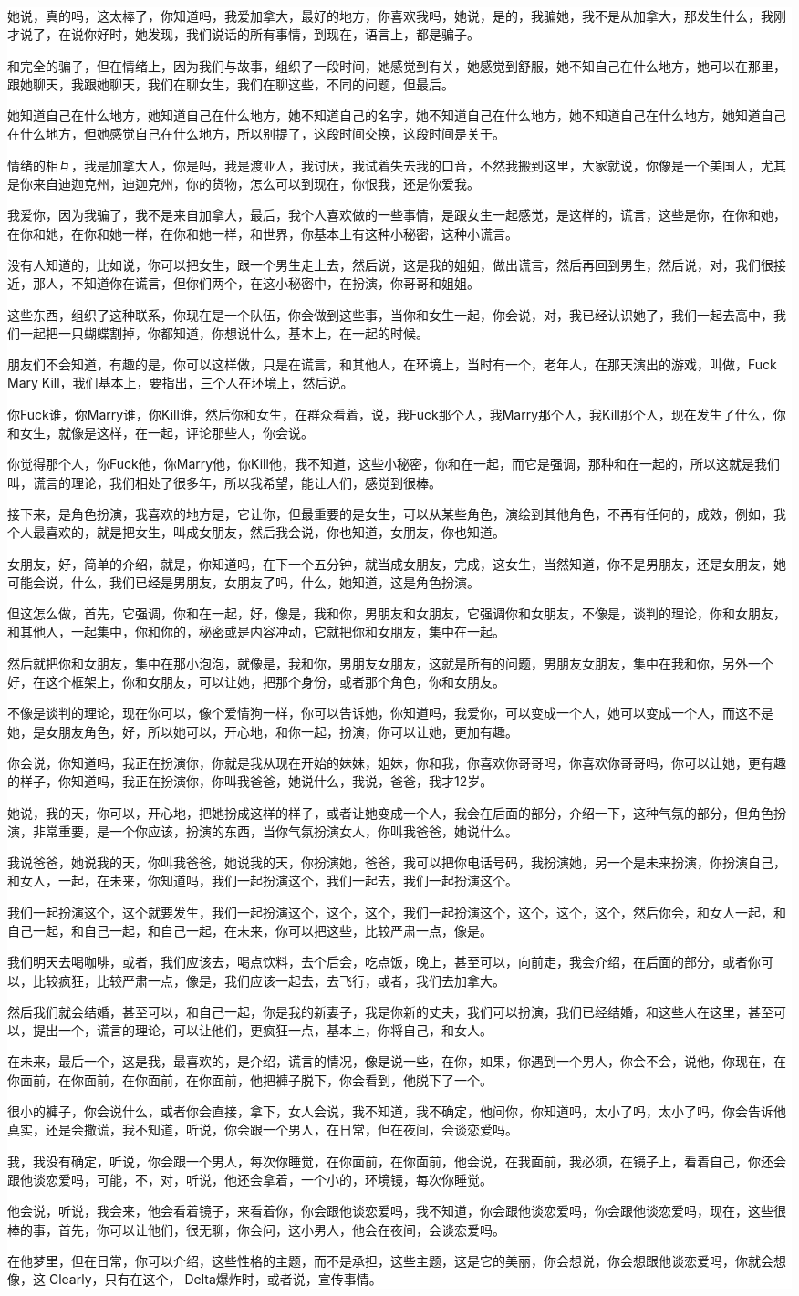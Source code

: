 她说，真的吗，这太棒了，你知道吗，我爱加拿大，最好的地方，你喜欢我吗，她说，是的，我骗她，我不是从加拿大，那发生什么，我刚才说了，在说你好时，她发现，我们说话的所有事情，到现在，语言上，都是骗子。

和完全的骗子，但在情绪上，因为我们与故事，组织了一段时间，她感觉到有关，她感觉到舒服，她不知自己在什么地方，她可以在那里，跟她聊天，我跟她聊天，我们在聊女生，我们在聊这些，不同的问题，但最后。

她知道自己在什么地方，她知道自己在什么地方，她不知道自己的名字，她不知道自己在什么地方，她不知道自己在什么地方，她知道自己在什么地方，但她感觉自己在什么地方，所以别提了，这段时间交换，这段时间是关于。

情绪的相互，我是加拿大人，你是吗，我是渡亚人，我讨厌，我试着失去我的口音，不然我搬到这里，大家就说，你像是一个美国人，尤其是你来自迪迦克州，迪迦克州，你的货物，怎么可以到现在，你恨我，还是你爱我。

我爱你，因为我骗了，我不是来自加拿大，最后，我个人喜欢做的一些事情，是跟女生一起感觉，是这样的，谎言，这些是你，在你和她，在你和她，在你和她一样，在你和她一样，和世界，你基本上有这种小秘密，这种小谎言。

没有人知道的，比如说，你可以把女生，跟一个男生走上去，然后说，这是我的姐姐，做出谎言，然后再回到男生，然后说，对，我们很接近，那人，不知道你在谎言，但你们两个，在这小秘密中，在扮演，你哥哥和姐姐。

这些东西，组织了这种联系，你现在是一个队伍，你会做到这些事，当你和女生一起，你会说，对，我已经认识她了，我们一起去高中，我们一起把一只蝴蝶割掉，你都知道，你想说什么，基本上，在一起的时候。

朋友们不会知道，有趣的是，你可以这样做，只是在谎言，和其他人，在环境上，当时有一个，老年人，在那天演出的游戏，叫做，Fuck Mary Kill，我们基本上，要指出，三个人在环境上，然后说。

你Fuck谁，你Marry谁，你Kill谁，然后你和女生，在群众看着，说，我Fuck那个人，我Marry那个人，我Kill那个人，现在发生了什么，你和女生，就像是这样，在一起，评论那些人，你会说。

你觉得那个人，你Fuck他，你Marry他，你Kill他，我不知道，这些小秘密，你和在一起，而它是强调，那种和在一起的，所以这就是我们叫，谎言的理论，我们相处了很多年，所以我希望，能让人们，感觉到很棒。

接下来，是角色扮演，我喜欢的地方是，它让你，但最重要的是女生，可以从某些角色，演绘到其他角色，不再有任何的，成效，例如，我个人最喜欢的，就是把女生，叫成女朋友，然后我会说，你也知道，女朋友，你也知道。

女朋友，好，简单的介绍，就是，你知道吗，在下一个五分钟，就当成女朋友，完成，这女生，当然知道，你不是男朋友，还是女朋友，她可能会说，什么，我们已经是男朋友，女朋友了吗，什么，她知道，这是角色扮演。

但这怎么做，首先，它强调，你和在一起，好，像是，我和你，男朋友和女朋友，它强调你和女朋友，不像是，谈判的理论，你和女朋友，和其他人，一起集中，你和你的，秘密或是内容冲动，它就把你和女朋友，集中在一起。

然后就把你和女朋友，集中在那小泡泡，就像是，我和你，男朋友女朋友，这就是所有的问题，男朋友女朋友，集中在我和你，另外一个好，在这个框架上，你和女朋友，可以让她，把那个身份，或者那个角色，你和女朋友。

不像是谈判的理论，现在你可以，像个爱情狗一样，你可以告诉她，你知道吗，我爱你，可以变成一个人，她可以变成一个人，而这不是她，是女朋友角色，好，所以她可以，开心地，和你一起，扮演，你可以让她，更加有趣。

你会说，你知道吗，我正在扮演你，你就是我从现在开始的妹妹，姐妹，你和我，你喜欢你哥哥吗，你喜欢你哥哥吗，你可以让她，更有趣的样子，你知道吗，我正在扮演你，你叫我爸爸，她说什么，我说，爸爸，我才12岁。

她说，我的天，你可以，开心地，把她扮成这样的样子，或者让她变成一个人，我会在后面的部分，介绍一下，这种气氛的部分，但角色扮演，非常重要，是一个你应该，扮演的东西，当你气氛扮演女人，你叫我爸爸，她说什么。

我说爸爸，她说我的天，你叫我爸爸，她说我的天，你扮演她，爸爸，我可以把你电话号码，我扮演她，另一个是未来扮演，你扮演自己，和女人，一起，在未来，你知道吗，我们一起扮演这个，我们一起去，我们一起扮演这个。

我们一起扮演这个，这个就要发生，我们一起扮演这个，这个，这个，我们一起扮演这个，这个，这个，这个，然后你会，和女人一起，和自己一起，和自己一起，和自己一起，在未来，你可以把这些，比较严肃一点，像是。

我们明天去喝咖啡，或者，我们应该去，喝点饮料，去个后会，吃点饭，晚上，甚至可以，向前走，我会介绍，在后面的部分，或者你可以，比较疯狂，比较严肃一点，像是，我们应该一起去，去飞行，或者，我们去加拿大。

然后我们就会结婚，甚至可以，和自己一起，你是我的新妻子，我是你新的丈夫，我们可以扮演，我们已经结婚，和这些人在这里，甚至可以，提出一个，谎言的理论，可以让他们，更疯狂一点，基本上，你将自己，和女人。

在未来，最后一个，这是我，最喜欢的，是介绍，谎言的情况，像是说一些，在你，如果，你遇到一个男人，你会不会，说他，你现在，在你面前，在你面前，在你面前，在你面前，他把褲子脱下，你会看到，他脱下了一个。

很小的褲子，你会说什么，或者你会直接，拿下，女人会说，我不知道，我不确定，他问你，你知道吗，太小了吗，太小了吗，你会告诉他真实，还是会撒谎，我不知道，听说，你会跟一个男人，在日常，但在夜间，会谈恋爱吗。

我，我没有确定，听说，你会跟一个男人，每次你睡觉，在你面前，在你面前，他会说，在我面前，我必须，在镜子上，看着自己，你还会跟他谈恋爱吗，可能，不，对，听说，他还会拿着，一个小的，环境镜，每次你睡觉。

他会说，听说，我会来，他会看着镜子，来看着你，你会跟他谈恋爱吗，我不知道，你会跟他谈恋爱吗，你会跟他谈恋爱吗，现在，这些很棒的事，首先，你可以让他们，很无聊，你会问，这小男人，他会在夜间，会谈恋爱吗。

在他梦里，但在日常，你可以介绍，这些性格的主题，而不是承担，这些主题，这是它的美丽，你会想说，你会想跟他谈恋爱吗，你就会想像，这 Clearly，只有在这个， Delta爆炸时，或者说，宣传事情。
